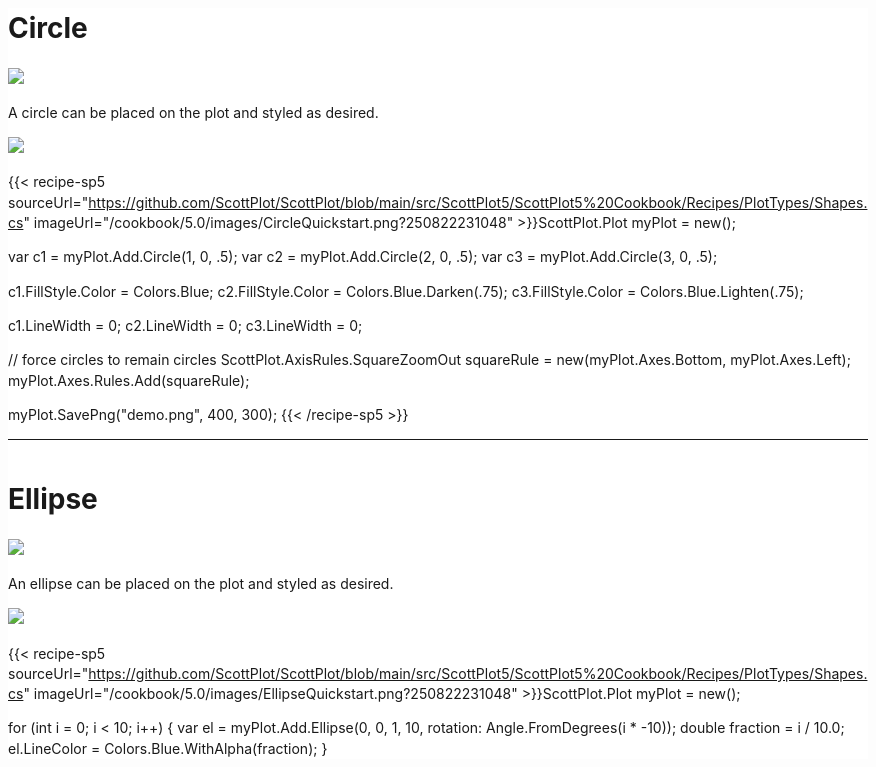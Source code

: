 
<div class='d-flex align-items-center mt-5'>
<h1 class='me-2 text-dark my-0 border-0'>Circle</h1>
<a href='/cookbook/5.0/Shapes/CircleQuickstart' target='_blank'>
<img src='/images/icons/new-window.svg' style='height: 2rem;' class='new-window-icon'>
</a>
</div>

A circle can be placed on the plot and styled as desired.

[![](/cookbook/5.0/images/CircleQuickstart.png?250822231048)](/cookbook/5.0/images/CircleQuickstart.png?250822231048)

{{< recipe-sp5 sourceUrl="https://github.com/ScottPlot/ScottPlot/blob/main/src/ScottPlot5/ScottPlot5%20Cookbook/Recipes/PlotTypes/Shapes.cs" imageUrl="/cookbook/5.0/images/CircleQuickstart.png?250822231048" >}}ScottPlot.Plot myPlot = new();

var c1 = myPlot.Add.Circle(1, 0, .5);
var c2 = myPlot.Add.Circle(2, 0, .5);
var c3 = myPlot.Add.Circle(3, 0, .5);

c1.FillStyle.Color = Colors.Blue;
c2.FillStyle.Color = Colors.Blue.Darken(.75);
c3.FillStyle.Color = Colors.Blue.Lighten(.75);

c1.LineWidth = 0;
c2.LineWidth = 0;
c3.LineWidth = 0;

// force circles to remain circles
ScottPlot.AxisRules.SquareZoomOut squareRule = new(myPlot.Axes.Bottom, myPlot.Axes.Left);
myPlot.Axes.Rules.Add(squareRule);

myPlot.SavePng("demo.png", 400, 300);
{{< /recipe-sp5 >}}

<hr class='my-5 invisible'>



<div class='d-flex align-items-center mt-5'>
<h1 class='me-2 text-dark my-0 border-0'>Ellipse</h1>
<a href='/cookbook/5.0/Shapes/EllipseQuickstart' target='_blank'>
<img src='/images/icons/new-window.svg' style='height: 2rem;' class='new-window-icon'>
</a>
</div>

An ellipse can be placed on the plot and styled as desired.

[![](/cookbook/5.0/images/EllipseQuickstart.png?250822231048)](/cookbook/5.0/images/EllipseQuickstart.png?250822231048)

{{< recipe-sp5 sourceUrl="https://github.com/ScottPlot/ScottPlot/blob/main/src/ScottPlot5/ScottPlot5%20Cookbook/Recipes/PlotTypes/Shapes.cs" imageUrl="/cookbook/5.0/images/EllipseQuickstart.png?250822231048" >}}ScottPlot.Plot myPlot = new();

for (int i = 0; i &lt; 10; i++)
{
    var el = myPlot.Add.Ellipse(0, 0, 1, 10, rotation: Angle.FromDegrees(i * -10));
    double fraction = i / 10.0;
    el.LineColor = Colors.Blue.WithAlpha(fraction);
}
